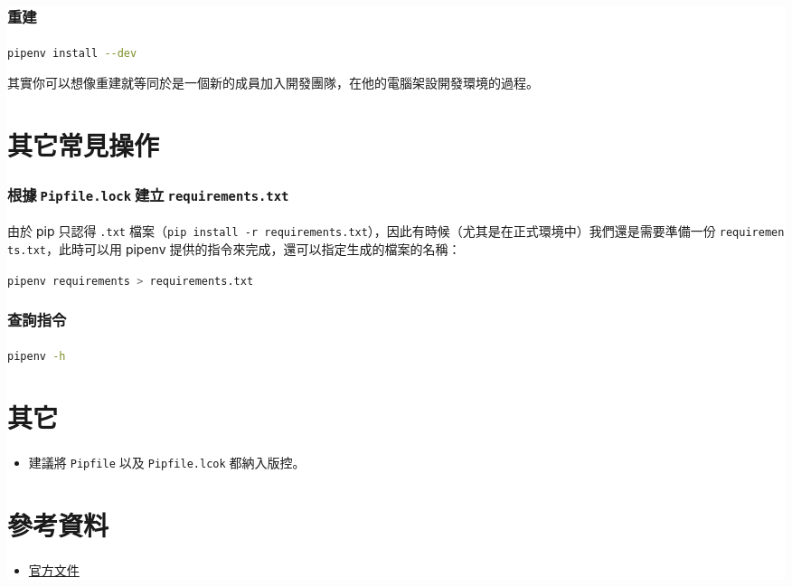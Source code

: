 ### 重建

```bash
pipenv install --dev
```

其實你可以想像重建就等同於是一個新的成員加入開發團隊，在他的電腦架設開發環境的過程。

# 其它常見操作

### 根據 `Pipfile.lock` 建立 `requirements.txt`

由於 pip 只認得 `.txt` 檔案（`pip install -r requirements.txt`），因此有時候（尤其是在正式環境中）我們還是需要準備一份 `requirements.txt`，此時可以用 pipenv 提供的指令來完成，還可以指定生成的檔案的名稱：

```bash
pipenv requirements > requirements.txt
```

### 查詢指令

```bash
pipenv -h
```

# 其它

- 建議將 `Pipfile` 以及 `Pipfile.lcok` 都納入版控。

# 參考資料

- [官方文件](https://pipenv.pypa.io/en/latest)
